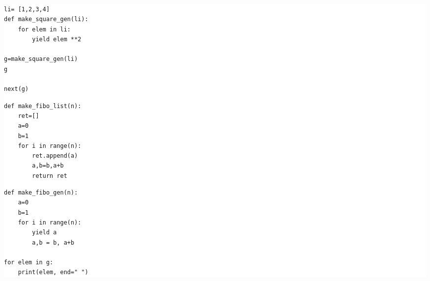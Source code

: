 ~~~with generator
li= [1,2,3,4]
def make_square_gen(li):
    for elem in li:
        yield elem **2

g=make_square_gen(li)
g

next(g)
~~~

~~~fibonacci
def make_fibo_list(n):
    ret=[]
    a=0
    b=1
    for i in range(n):
        ret.append(a)
        a,b=b,a+b
        return ret
~~~

~~~fibonacci_with_generator
def make_fibo_gen(n):
    a=0
    b=1
    for i in range(n):
        yield a
        a,b = b, a+b

for elem in g:
    print(elem, end=" ")
~~~
